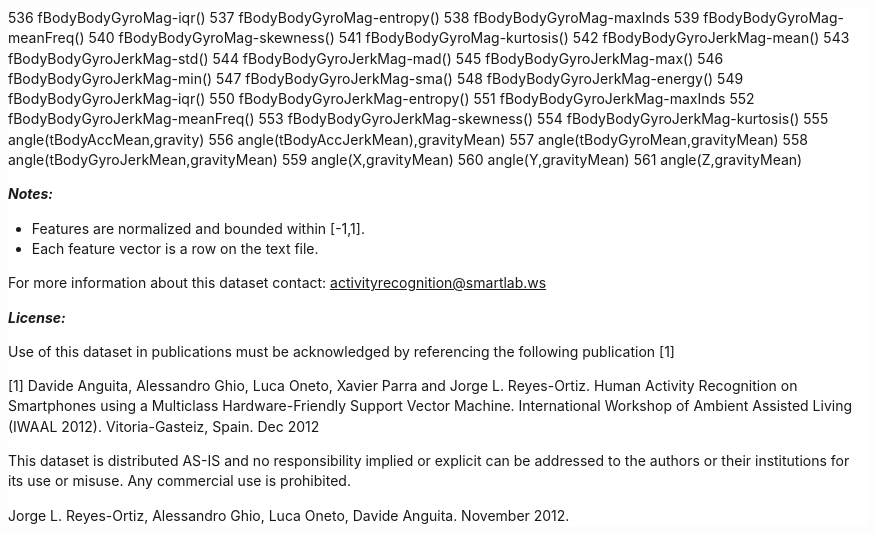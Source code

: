 536 fBodyBodyGyroMag-iqr()
537 fBodyBodyGyroMag-entropy()
538 fBodyBodyGyroMag-maxInds
539 fBodyBodyGyroMag-meanFreq()
540 fBodyBodyGyroMag-skewness()
541 fBodyBodyGyroMag-kurtosis()
542 fBodyBodyGyroJerkMag-mean()
543 fBodyBodyGyroJerkMag-std()
544 fBodyBodyGyroJerkMag-mad()
545 fBodyBodyGyroJerkMag-max()
546 fBodyBodyGyroJerkMag-min()
547 fBodyBodyGyroJerkMag-sma()
548 fBodyBodyGyroJerkMag-energy()
549 fBodyBodyGyroJerkMag-iqr()
550 fBodyBodyGyroJerkMag-entropy()
551 fBodyBodyGyroJerkMag-maxInds
552 fBodyBodyGyroJerkMag-meanFreq()
553 fBodyBodyGyroJerkMag-skewness()
554 fBodyBodyGyroJerkMag-kurtosis()
555 angle(tBodyAccMean,gravity)
556 angle(tBodyAccJerkMean),gravityMean)
557 angle(tBodyGyroMean,gravityMean)
558 angle(tBodyGyroJerkMean,gravityMean)
559 angle(X,gravityMean)
560 angle(Y,gravityMean)
561 angle(Z,gravityMean)


***Notes:***
 
- Features are normalized and bounded within [-1,1].
- Each feature vector is a row on the text file.

For more information about this dataset contact: activityrecognition@smartlab.ws

***License:***

Use of this dataset in publications must be acknowledged by referencing the following publication [1] 

[1] Davide Anguita, Alessandro Ghio, Luca Oneto, Xavier Parra and Jorge L. Reyes-Ortiz. Human Activity Recognition on Smartphones using a Multiclass Hardware-Friendly Support Vector Machine. International Workshop of Ambient Assisted Living (IWAAL 2012). Vitoria-Gasteiz, Spain. Dec 2012

This dataset is distributed AS-IS and no responsibility implied or explicit can be addressed to the authors or their institutions for its use or misuse. Any commercial use is prohibited.

Jorge L. Reyes-Ortiz, Alessandro Ghio, Luca Oneto, Davide Anguita. November 2012.